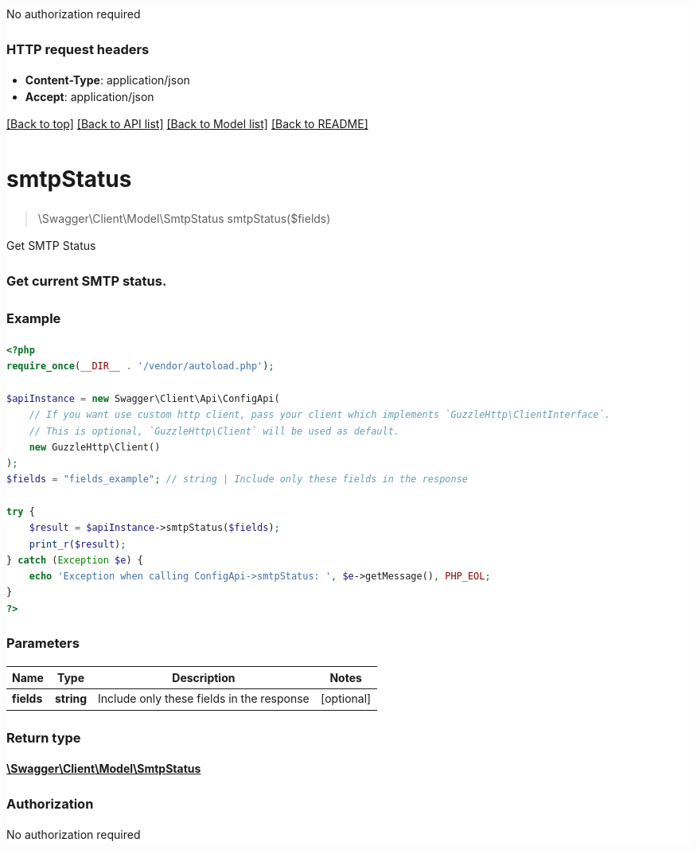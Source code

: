 No authorization required

### HTTP request headers

 - **Content-Type**: application/json
 - **Accept**: application/json

[[Back to top]](#) [[Back to API list]](../../README.md#documentation-for-api-endpoints) [[Back to Model list]](../../README.md#documentation-for-models) [[Back to README]](../../README.md)

# **smtpStatus**
> \Swagger\Client\Model\SmtpStatus smtpStatus($fields)

Get SMTP Status

### Get current SMTP status.

### Example
```php
<?php
require_once(__DIR__ . '/vendor/autoload.php');

$apiInstance = new Swagger\Client\Api\ConfigApi(
    // If you want use custom http client, pass your client which implements `GuzzleHttp\ClientInterface`.
    // This is optional, `GuzzleHttp\Client` will be used as default.
    new GuzzleHttp\Client()
);
$fields = "fields_example"; // string | Include only these fields in the response

try {
    $result = $apiInstance->smtpStatus($fields);
    print_r($result);
} catch (Exception $e) {
    echo 'Exception when calling ConfigApi->smtpStatus: ', $e->getMessage(), PHP_EOL;
}
?>
```

### Parameters

Name | Type | Description  | Notes
------------- | ------------- | ------------- | -------------
 **fields** | **string**| Include only these fields in the response | [optional]

### Return type

[**\Swagger\Client\Model\SmtpStatus**](../Model/SmtpStatus.md)

### Authorization

No authorization required
